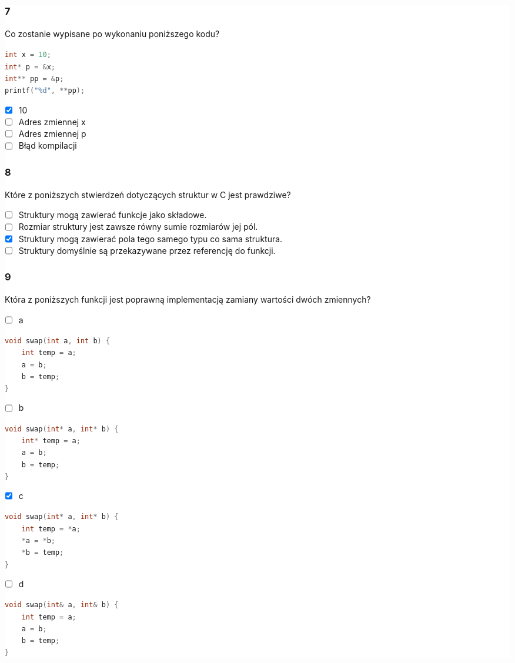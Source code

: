 ### 7
Co zostanie wypisane po wykonaniu poniższego kodu?

```c
int x = 10;
int* p = &x;
int** pp = &p;
printf("%d", **pp);
```
- [x] 10
- [ ] Adres zmiennej x
- [ ] Adres zmiennej p
- [ ] Błąd kompilacji

### 8

Które z poniższych stwierdzeń dotyczących struktur w C jest prawdziwe?
- [ ] Struktury mogą zawierać funkcje jako składowe.
- [ ] Rozmiar struktury jest zawsze równy sumie rozmiarów jej pól.
- [x] Struktury mogą zawierać pola tego samego typu co sama struktura.
- [ ] Struktury domyślnie są przekazywane przez referencję do funkcji.

### 9
Która z poniższych funkcji jest poprawną implementacją zamiany wartości dwóch zmiennych?

- [ ] a 
```c
void swap(int a, int b) {
    int temp = a;
    a = b;
    b = temp;
}
```

- [ ] b
```c
void swap(int* a, int* b) {
    int* temp = a;
    a = b;
    b = temp;
}
```

- [x] c
```c
void swap(int* a, int* b) {
    int temp = *a;
    *a = *b;
    *b = temp;
}
```

- [ ] d
```c
void swap(int& a, int& b) {
    int temp = a;
    a = b;
    b = temp;
}
```
